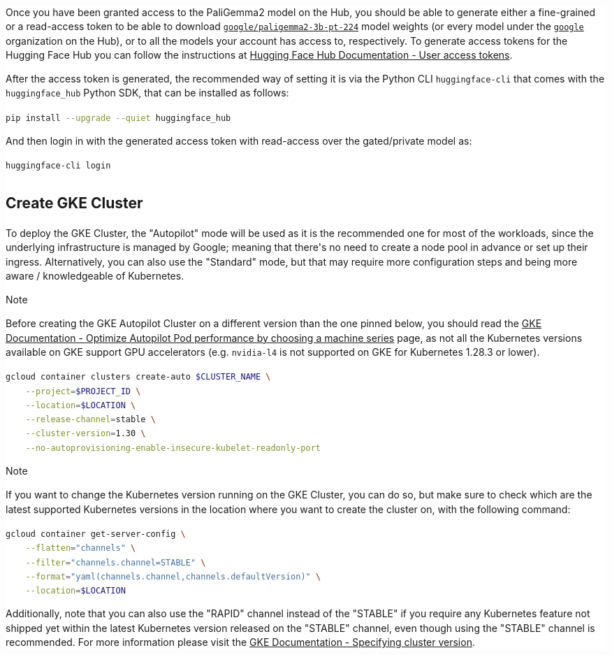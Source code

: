 Once you have been granted access to the PaliGemma2 model on the Hub, you should be able to generate either a fine-grained or a read-access token to be able to download [`google/paligemma2-3b-pt-224`](https://huggingface.co/google/paligemma2-3b-pt-224) model weights (or every model under the [`google`](https://huggingface.co/google) organization on the Hub), or to all the models your account has access to, respectively. To generate access tokens for the Hugging Face Hub you can follow the instructions at [Hugging Face Hub Documentation - User access tokens](https://huggingface.co/docs/hub/en/security-tokens).

After the access token is generated, the recommended way of setting it is via the Python CLI `huggingface-cli` that comes with the `huggingface_hub` Python SDK, that can be installed as follows:

```bash
pip install --upgrade --quiet huggingface_hub
```

And then login in with the generated access token with read-access over the gated/private model as:

```bash
huggingface-cli login
```

## Create GKE Cluster

To deploy the GKE Cluster, the "Autopilot" mode will be used as it is the recommended one for most of the workloads, since the underlying infrastructure is managed by Google; meaning that there's no need to create a node pool in advance or set up their ingress. Alternatively, you can also use the "Standard" mode, but that may require more configuration steps and being more aware / knowledgeable of Kubernetes.

> [!NOTE]
> Before creating the GKE Autopilot Cluster on a different version than the one pinned below, you should read the [GKE Documentation - Optimize Autopilot Pod performance by choosing a machine series](https://cloud.google.com/kubernetes-engine/docs/how-to/performance-pods) page, as not all the Kubernetes versions available on GKE support GPU accelerators (e.g. `nvidia-l4` is not supported on GKE for Kubernetes 1.28.3 or lower).

```bash
gcloud container clusters create-auto $CLUSTER_NAME \
    --project=$PROJECT_ID \
    --location=$LOCATION \
    --release-channel=stable \
    --cluster-version=1.30 \
    --no-autoprovisioning-enable-insecure-kubelet-readonly-port
```

> [!NOTE]
> If you want to change the Kubernetes version running on the GKE Cluster, you can do so, but make sure to check which are the latest supported Kubernetes versions in the location where you want to create the cluster on, with the following command:
>
> ```bash
> gcloud container get-server-config \
>     --flatten="channels" \
>     --filter="channels.channel=STABLE" \
>     --format="yaml(channels.channel,channels.defaultVersion)" \
>     --location=$LOCATION
> ```
>
> Additionally, note that you can also use the "RAPID" channel instead of the "STABLE" if you require any Kubernetes feature not shipped yet within the latest Kubernetes version released on the "STABLE" channel, even though using the "STABLE" channel is recommended. For more information please visit the [GKE Documentation - Specifying cluster version](https://cloud.google.com/kubernetes-engine/versioning#specifying_cluster_version).
